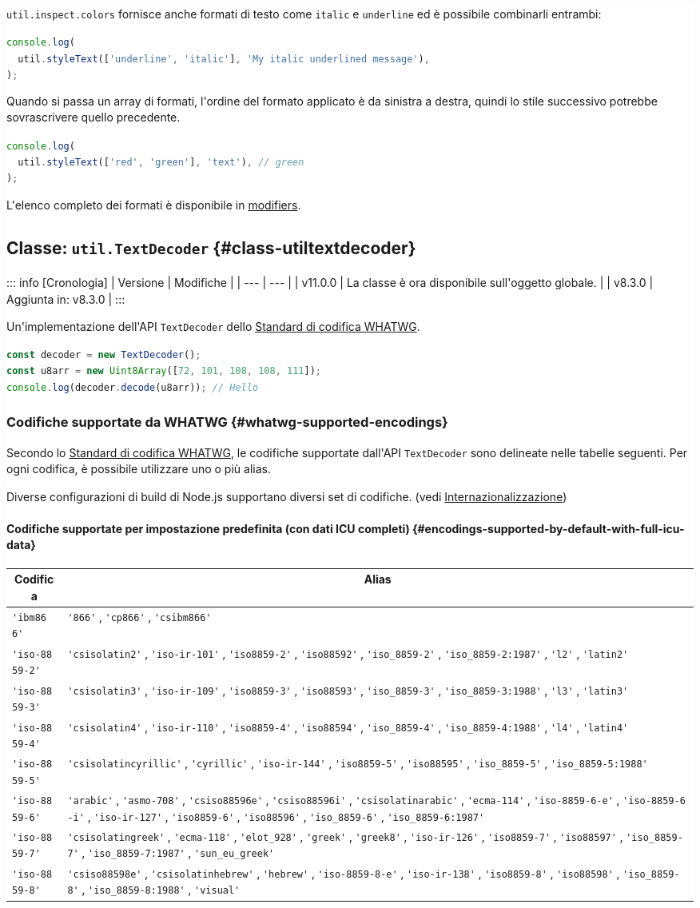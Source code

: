 `util.inspect.colors` fornisce anche formati di testo come `italic` e `underline` ed è possibile combinarli entrambi:

```js [CJS]
console.log(
  util.styleText(['underline', 'italic'], 'My italic underlined message'),
);
```
Quando si passa un array di formati, l'ordine del formato applicato è da sinistra a destra, quindi lo stile successivo potrebbe sovrascrivere quello precedente.

```js [CJS]
console.log(
  util.styleText(['red', 'green'], 'text'), // green
);
```
L'elenco completo dei formati è disponibile in [modifiers](/it/nodejs/api/util#modifiers).


## Classe: `util.TextDecoder` {#class-utiltextdecoder}

::: info [Cronologia]
| Versione | Modifiche |
| --- | --- |
| v11.0.0 | La classe è ora disponibile sull'oggetto globale. |
| v8.3.0 | Aggiunta in: v8.3.0 |
:::

Un'implementazione dell'API `TextDecoder` dello [Standard di codifica WHATWG](https://encoding.spec.whatwg.org/).

```js [ESM]
const decoder = new TextDecoder();
const u8arr = new Uint8Array([72, 101, 108, 108, 111]);
console.log(decoder.decode(u8arr)); // Hello
```
### Codifiche supportate da WHATWG {#whatwg-supported-encodings}

Secondo lo [Standard di codifica WHATWG](https://encoding.spec.whatwg.org/), le codifiche supportate dall'API `TextDecoder` sono delineate nelle tabelle seguenti. Per ogni codifica, è possibile utilizzare uno o più alias.

Diverse configurazioni di build di Node.js supportano diversi set di codifiche. (vedi [Internazionalizzazione](/it/nodejs/api/intl))

#### Codifiche supportate per impostazione predefinita (con dati ICU completi) {#encodings-supported-by-default-with-full-icu-data}

| Codifica | Alias |
| --- | --- |
| `'ibm866'` | `'866'`  ,   `'cp866'`  ,   `'csibm866'` |
| `'iso-8859-2'` | `'csisolatin2'`  ,   `'iso-ir-101'`  ,   `'iso8859-2'`  ,   `'iso88592'`  ,   `'iso_8859-2'`  ,   `'iso_8859-2:1987'`  ,   `'l2'`  ,   `'latin2'` |
| `'iso-8859-3'` | `'csisolatin3'`  ,   `'iso-ir-109'`  ,   `'iso8859-3'`  ,   `'iso88593'`  ,   `'iso_8859-3'`  ,   `'iso_8859-3:1988'`  ,   `'l3'`  ,   `'latin3'` |
| `'iso-8859-4'` | `'csisolatin4'`  ,   `'iso-ir-110'`  ,   `'iso8859-4'`  ,   `'iso88594'`  ,   `'iso_8859-4'`  ,   `'iso_8859-4:1988'`  ,   `'l4'`  ,   `'latin4'` |
| `'iso-8859-5'` | `'csisolatincyrillic'`  ,   `'cyrillic'`  ,   `'iso-ir-144'`  ,   `'iso8859-5'`  ,   `'iso88595'`  ,   `'iso_8859-5'`  ,   `'iso_8859-5:1988'` |
| `'iso-8859-6'` | `'arabic'`  ,   `'asmo-708'`  ,   `'csiso88596e'`  ,   `'csiso88596i'`  ,   `'csisolatinarabic'`  ,   `'ecma-114'`  ,   `'iso-8859-6-e'`  ,   `'iso-8859-6-i'`  ,   `'iso-ir-127'`  ,   `'iso8859-6'`  ,   `'iso88596'`  ,   `'iso_8859-6'`  ,   `'iso_8859-6:1987'` |
| `'iso-8859-7'` | `'csisolatingreek'`  ,   `'ecma-118'`  ,   `'elot_928'`  ,   `'greek'`  ,   `'greek8'`  ,   `'iso-ir-126'`  ,   `'iso8859-7'`  ,   `'iso88597'`  ,   `'iso_8859-7'`  ,   `'iso_8859-7:1987'`  ,   `'sun_eu_greek'` |
| `'iso-8859-8'` | `'csiso88598e'`  ,   `'csisolatinhebrew'`  ,   `'hebrew'`  ,   `'iso-8859-8-e'`  ,   `'iso-ir-138'`  ,   `'iso8859-8'`  ,   `'iso88598'`  ,   `'iso_8859-8'`  ,   `'iso_8859-8:1988'`  ,   `'visual'` |